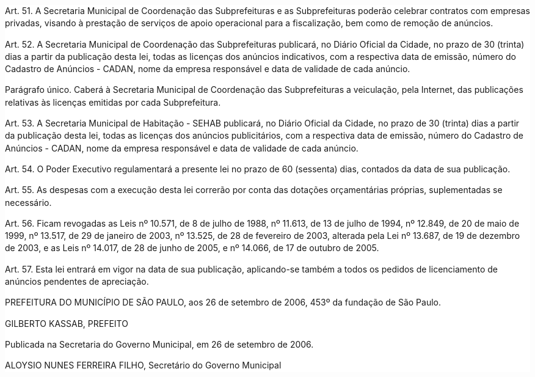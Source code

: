 Art. 51. A Secretaria Municipal de Coordenação das Subprefeituras e as Subprefeituras poderão celebrar contratos com empresas privadas, visando à prestação de serviços de apoio operacional para a fiscalização, bem como de remoção de anúncios. 

Art. 52. A Secretaria Municipal de Coordenação das Subprefeituras publicará, no Diário Oficial da Cidade, no prazo de 30 (trinta) dias a partir da publicação desta lei, todas as licenças dos anúncios indicativos, com a respectiva data de emissão, número do Cadastro de Anúncios - CADAN, nome da empresa responsável e data de validade de cada anúncio. 

Parágrafo único. Caberá à Secretaria Municipal de Coordenação das Subprefeituras a veiculação, pela Internet, das publicações relativas às licenças emitidas por cada Subprefeitura. 

Art. 53. A Secretaria Municipal de Habitação - SEHAB publicará, no Diário Oficial da Cidade, no prazo de 30 (trinta) dias a partir da publicação desta lei, todas as licenças dos anúncios publicitários, com a respectiva data de emissão, número do Cadastro de Anúncios - CADAN, nome da empresa responsável e data de validade de cada anúncio. 

Art. 54. O Poder Executivo regulamentará a presente lei no prazo de 60 (sessenta) dias, contados da data de sua publicação. 

Art. 55. As despesas com a execução desta lei correrão por conta das dotações orçamentárias próprias, suplementadas se necessário.

Art. 56. Ficam revogadas as Leis nº 10.571, de 8 de julho de 1988, nº 11.613, de 13 de julho de 1994, nº 12.849, de 20 de maio de 1999, nº 13.517, de 29 de janeiro de 2003, nº 13.525, de 28 de fevereiro de 2003, alterada pela Lei nº 13.687, de 19 de dezembro de 2003, e as Leis nº 14.017, de 28 de junho de 2005, e nº 14.066, de 17 de outubro de 2005. 

Art. 57. Esta lei entrará em vigor na data de sua publicação, aplicando-se também a todos os pedidos de licenciamento de anúncios pendentes de apreciação. 

PREFEITURA DO MUNICÍPIO DE SÃO PAULO, aos 26 de setembro de 2006, 453º da fundação de São Paulo. 

GILBERTO KASSAB, PREFEITO 

Publicada na Secretaria do Governo Municipal, em 26 de setembro de 2006. 

ALOYSIO NUNES FERREIRA FILHO, Secretário do Governo Municipal
